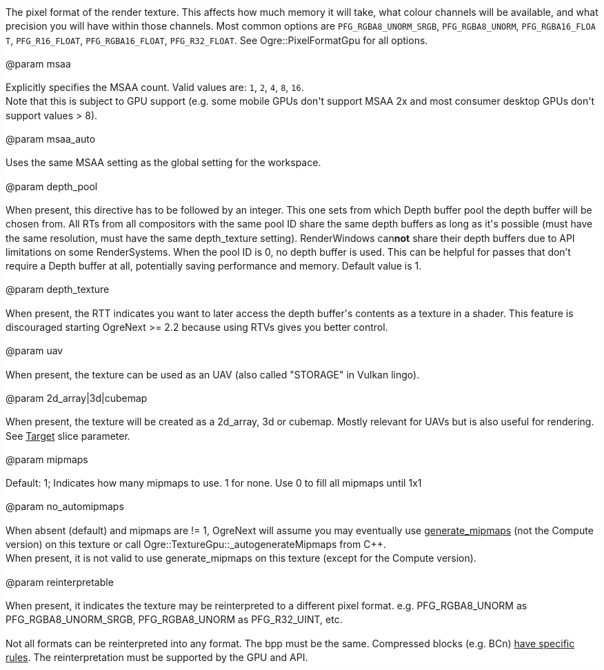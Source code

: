 The pixel format of the render texture. This affects how much memory it will take,
what colour channels will be available, and what precision you will have within those channels.
Most common options are `PFG_RGBA8_UNORM_SRGB`, `PFG_RGBA8_UNORM`, `PFG_RGBA16_FLOAT`, `PFG_R16_FLOAT`, `PFG_RGBA16_FLOAT`, `PFG_R32_FLOAT`. See Ogre::PixelFormatGpu for all options.

@param msaa

Explicitly specifies the MSAA count. Valid values are: `1`, `2`, `4`, `8`, `16`.<br/>
Note that this is subject to GPU support (e.g. some mobile GPUs don't support MSAA 2x and most consumer desktop GPUs don't support values \> 8).

@param msaa_auto

Uses the same MSAA setting as the global setting for the workspace.

@param depth_pool

When present, this directive has to be followed by an integer. This one sets from
which Depth buffer pool the depth buffer will be chosen from. All RTs from all compositors
with the same pool ID share the same depth buffers as long as it's possible
(must have the same resolution, must have the same depth_texture setting).
RenderWindows can**not** share their depth buffers due to API limitations on some RenderSystems.
When the pool ID is 0, no depth buffer is used. This can be helpful for passes that don’t
require a Depth buffer at all, potentially saving performance and memory. Default value is 1.

@param depth\_texture

When present, the RTT indicates you want to later access the depth buffer's contents
as a texture in a shader.
This feature is discouraged starting OgreNext \>= 2.2 because using RTVs gives you better control.

@param uav

When present, the texture can be used as an UAV (also called "STORAGE" in Vulkan lingo).

@param 2d\_array|3d|cubemap

When present, the texture will be created as a 2d\_array, 3d or cubemap.
Mostly relevant for UAVs but is also useful for rendering. See
[Target](#4.1.2.Target|outline) slice parameter.

@param mipmaps

Default: 1; Indicates how many mipmaps to use. 1 for none. Use 0 to
fill all mipmaps until 1x1

@param no\_automipmaps

When absent (default) and mipmaps are != 1, OgreNext will assume you may eventually use [generate_mipmaps](#CompositorNodesPassesGenerateMipmaps) (not the Compute version) on this texture or call Ogre::TextureGpu::_autogenerateMipmaps from C++.<br/>
When present, it is not valid to use generate\_mipmaps on this texture (except for the Compute version).

@param reinterpretable

When present, it indicates the texture may be reinterpreted to a different pixel format.
e.g. PFG\_RGBA8\_UNORM as PFG\_RGBA8\_UNORM\_SRGB, PFG\_RGBA8\_UNORM as PFG\_R32\_UINT, etc.

Not all formats can be reinterpreted into any format. The bpp must be the same. Compressed blocks (e.g. BCn) [have specific rules](https://learn.microsoft.com/en-us/windows/win32/direct3d10/d3d10-graphics-programming-guide-resources-block-compression#format-conversion-using-direct3d-101).
The reinterpretation must be supported by the GPU and API.
